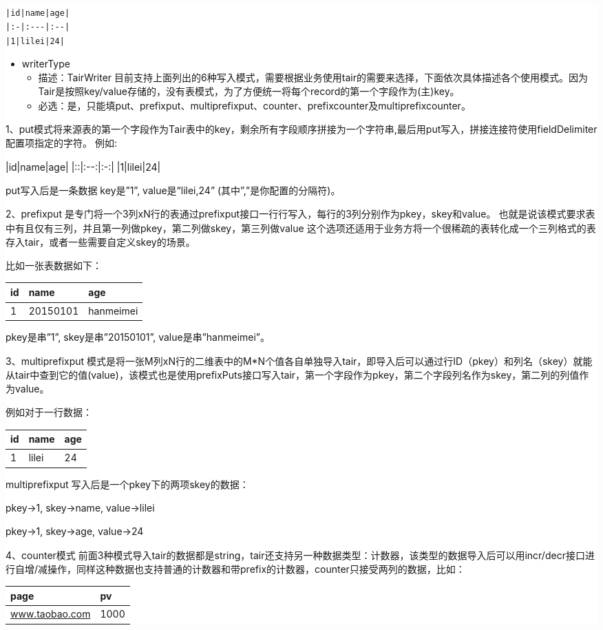     |id|name|age|
    |:-|:---|:--|
    |1|lilei|24|

-   writerType
    -   描述：TairWriter 目前支持上面列出的6种写入模式，需要根据业务使用tair的需要来选择，下面依次具体描述各个使用模式。因为Tair是按照key/value存储的，没有表模式，为了方便统一将每个record的第一个字段作为\(主\)key。
    -   必选：是，只能填put、prefixput、multiprefixput、counter、prefixcounter及multiprefixcounter。

1、put模式将来源表的第一个字段作为Tair表中的key，剩余所有字段顺序拼接为一个字符串,最后用put写入，拼接连接符使用fieldDelimiter配置项指定的字符。 例如:

|id|name|age|
|::|:--:|:-:|
|1|lilei|24|

put写入后是一条数据 key是”1”, value是“lilei,24” \(其中”,”是你配置的分隔符\)。

2、prefixput 是专门将一个3列xN行的表通过prefixput接口一行行写入，每行的3列分别作为pkey，skey和value。 也就是说该模式要求表中有且仅有三列，并且第一列做pkey，第二列做skey，第三列做value 这个选项还适用于业务方将一个很稀疏的表转化成一个三列格式的表存入tair，或者一些需要自定义skey的场景。

比如一张表数据如下：

|id|name|age|
|:-|:---|:--|
|1|20150101|hanmeimei|

pkey是串”1”, skey是串”20150101”, value是串”hanmeimei”。

3、multiprefixput 模式是将一张M列xN行的二维表中的M\*N个值各自单独导入tair，即导入后可以通过行ID（pkey）和列名（skey）就能从tair中查到它的值\(value\)，该模式也是使用prefixPuts接口写入tair，第一个字段作为pkey，第二个字段列名作为skey，第二列的列值作为value。

例如对于一行数据：

|id|name|age|
|:-|:---|:--|
|1|lilei|24|

multiprefixput 写入后是一个pkey下的两项skey的数据：

pkey-\>1, skey-\>name, value-\>lilei

pkey-\>1, skey-\>age, value-\>24

4、counter模式 前面3种模式导入tair的数据都是string，tair还支持另一种数据类型：计数器，该类型的数据导入后可以用incr/decr接口进行自增/减操作，同样这种数据也支持普通的计数器和带prefix的计数器，counter只接受两列的数据，比如：

|page|pv|
|:---|:-|
|www.taobao.com|1000|
